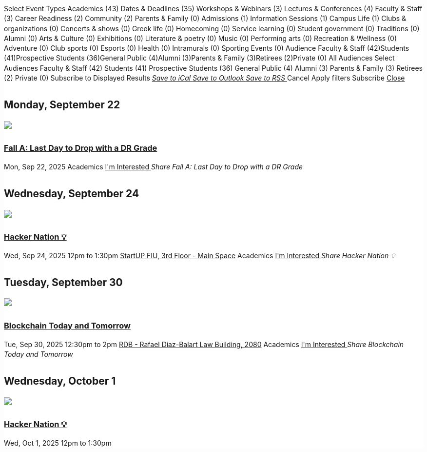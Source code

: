 Select Event Types Academics (43) Dates & Deadlines (35) Workshops & Webinars (3) Lectures & Conferences (4) Faculty & Staff (3) Career Readiness (2) Community (2) Parents & Family (0) Admissions (1) Information Sessions (1) Campus Life (1) Clubs & organizations (0) Concerts & shows (0) Greek life (0) Homecoming (0) Service learning (0) Student government (0) Traditions (0) Alumni (0) Arts & Culture (0) Exhibitions (0) Literature & poetry (0) Music (0) Performing arts (0) Recreation & Wellness (0) Adventure (0) Club sports (0) Esports (0) Health (0) Intramurals (0) Sporting Events (0)
Audience Faculty & Staff (42)Students (41)Prospective Students (36)General Public (4)Alumni (3)Parents & Family (3)Retirees (2)Private (0)
All Audiences
Select Audiences Faculty & Staff (42) Students (41) Prospective Students (36) General Public (4) Alumni (3) Parents & Family (3) Retirees (2) Private (0)
Subscribe to Displayed Results
[ _Save to iCal_ ](webcal://calendar.fiu.edu/calendar.ics "Save to iCal") [ _Save to Outlook_ ](webcal://calendar.fiu.edu/calendar.ics "Save to Outlook") [ _Save to RSS_ ](https://calendar.fiu.edu/calendar.xml "Save to RSS")
Cancel Apply filters
Subscribe [ Close ](https://calendar.fiu.edu/calendar/2025/09)
## Monday, September 22
[ ![](https://localist-images.azureedge.net/photos/664326/card/7eb1b843932ccca9c16245cc99f64d88370c9c69.jpg) ](https://calendar.fiu.edu/event/fall-a-last-day-to-drop-with-a-dr-grade-last)
### [Fall A: Last Day to Drop with a DR Grade](https://calendar.fiu.edu/event/fall-a-last-day-to-drop-with-a-dr-grade-last)
Mon, Sep 22, 2025 
Academics
[ I'm Interested ](https://calendar.fiu.edu/event/48305122210206/confirm?instance_id=48305122211231&return=https%3A%2F%2Fcalendar.fiu.edu%2Fcalendar%2F2025%2F09)
_Share Fall A: Last Day to Drop with a DR Grade_
## Wednesday, September 24
[ ![](https://localist-images.azureedge.net/photos/49641761529869/card/caba61cee3c43a9c1fa270895cf80b6106e060f3.jpg) ](https://calendar.fiu.edu/event/hacker-nation)
### [Hacker Nation 💡](https://calendar.fiu.edu/event/hacker-nation)
Wed, Sep 24, 2025 12pm to 1:30pm 
[ StartUP FIU, 3rd Floor - Main Space](https://calendar.fiu.edu/event/hacker-nation)
Academics
[ I'm Interested ](https://calendar.fiu.edu/event/48102945618038/confirm?instance_id=48102945679516&return=https%3A%2F%2Fcalendar.fiu.edu%2Fcalendar%2F2025%2F09)
_Share Hacker Nation 💡_
## Tuesday, September 30
[ ![](https://localist-images.azureedge.net/photos/624058/card/6f3567bdf86c604e2edfd1647e49fb40d47088d6.jpg) ](https://calendar.fiu.edu/event/blockchain-today-and-tomorrow-2410)
### [Blockchain Today and Tomorrow](https://calendar.fiu.edu/event/blockchain-today-and-tomorrow-2410)
Tue, Sep 30, 2025 12:30pm to 2pm 
[ RDB - Rafael Diaz-Balart Law Building, 2080](https://calendar.fiu.edu/rdb)
Academics
[ I'm Interested ](https://calendar.fiu.edu/event/47665514511487/confirm?instance_id=47665514517635&return=https%3A%2F%2Fcalendar.fiu.edu%2Fcalendar%2F2025%2F09)
_Share Blockchain Today and Tomorrow_
## Wednesday, October 1
[ ![](https://localist-images.azureedge.net/photos/49641761529869/card/caba61cee3c43a9c1fa270895cf80b6106e060f3.jpg) ](https://calendar.fiu.edu/event/hacker-nation)
### [Hacker Nation 💡](https://calendar.fiu.edu/event/hacker-nation)
Wed, Oct 1, 2025 12pm to 1:30pm 